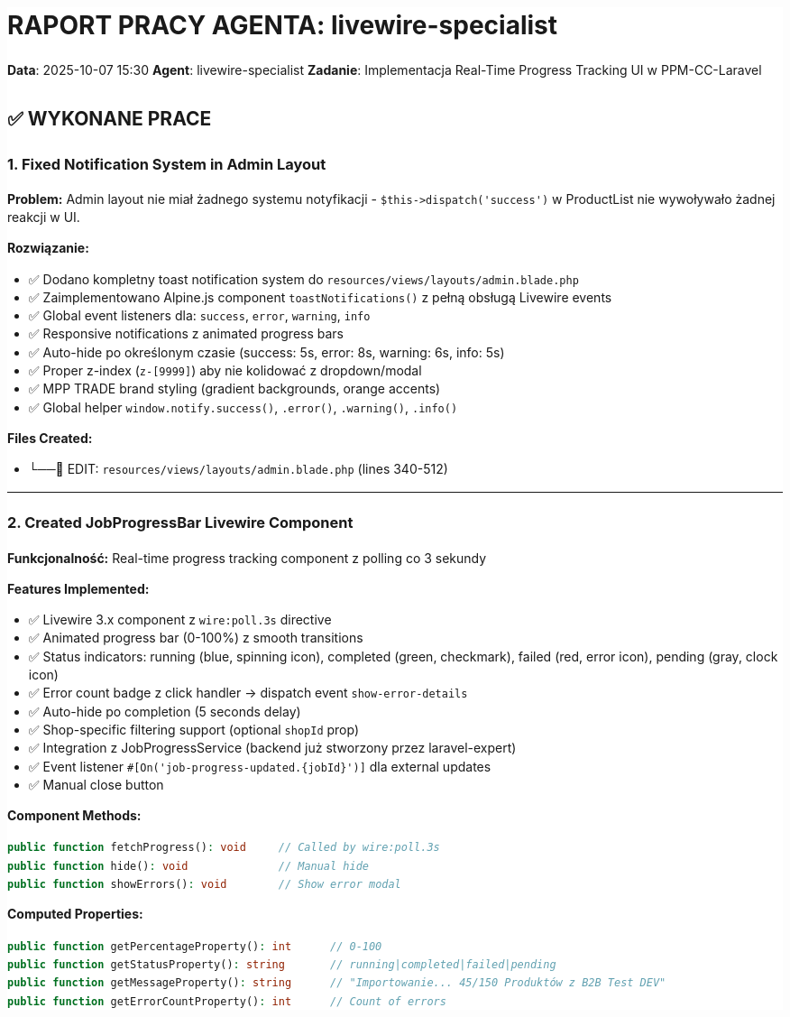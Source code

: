 # RAPORT PRACY AGENTA: livewire-specialist
**Data**: 2025-10-07 15:30
**Agent**: livewire-specialist
**Zadanie**: Implementacja Real-Time Progress Tracking UI w PPM-CC-Laravel

## ✅ WYKONANE PRACE

### 1. Fixed Notification System in Admin Layout
**Problem:** Admin layout nie miał żadnego systemu notyfikacji - `$this->dispatch('success')` w ProductList nie wywoływało żadnej reakcji w UI.

**Rozwiązanie:**
- ✅ Dodano kompletny toast notification system do `resources/views/layouts/admin.blade.php`
- ✅ Zaimplementowano Alpine.js component `toastNotifications()` z pełną obsługą Livewire events
- ✅ Global event listeners dla: `success`, `error`, `warning`, `info`
- ✅ Responsive notifications z animated progress bars
- ✅ Auto-hide po określonym czasie (success: 5s, error: 8s, warning: 6s, info: 5s)
- ✅ Proper z-index (`z-[9999]`) aby nie kolidować z dropdown/modal
- ✅ MPP TRADE brand styling (gradient backgrounds, orange accents)
- ✅ Global helper `window.notify.success()`, `.error()`, `.warning()`, `.info()`

**Files Created:**
- └──📁 EDIT: `resources/views/layouts/admin.blade.php` (lines 340-512)

---

### 2. Created JobProgressBar Livewire Component
**Funkcjonalność:** Real-time progress tracking component z polling co 3 sekundy

**Features Implemented:**
- ✅ Livewire 3.x component z `wire:poll.3s` directive
- ✅ Animated progress bar (0-100%) z smooth transitions
- ✅ Status indicators: running (blue, spinning icon), completed (green, checkmark), failed (red, error icon), pending (gray, clock icon)
- ✅ Error count badge z click handler → dispatch event `show-error-details`
- ✅ Auto-hide po completion (5 seconds delay)
- ✅ Shop-specific filtering support (optional `shopId` prop)
- ✅ Integration z JobProgressService (backend już stworzony przez laravel-expert)
- ✅ Event listener `#[On('job-progress-updated.{jobId}')]` dla external updates
- ✅ Manual close button

**Component Methods:**
```php
public function fetchProgress(): void     // Called by wire:poll.3s
public function hide(): void              // Manual hide
public function showErrors(): void        // Show error modal
```

**Computed Properties:**
```php
public function getPercentageProperty(): int      // 0-100
public function getStatusProperty(): string       // running|completed|failed|pending
public function getMessageProperty(): string      // "Importowanie... 45/150 Produktów z B2B Test DEV"
public function getErrorCountProperty(): int      // Count of errors
```

